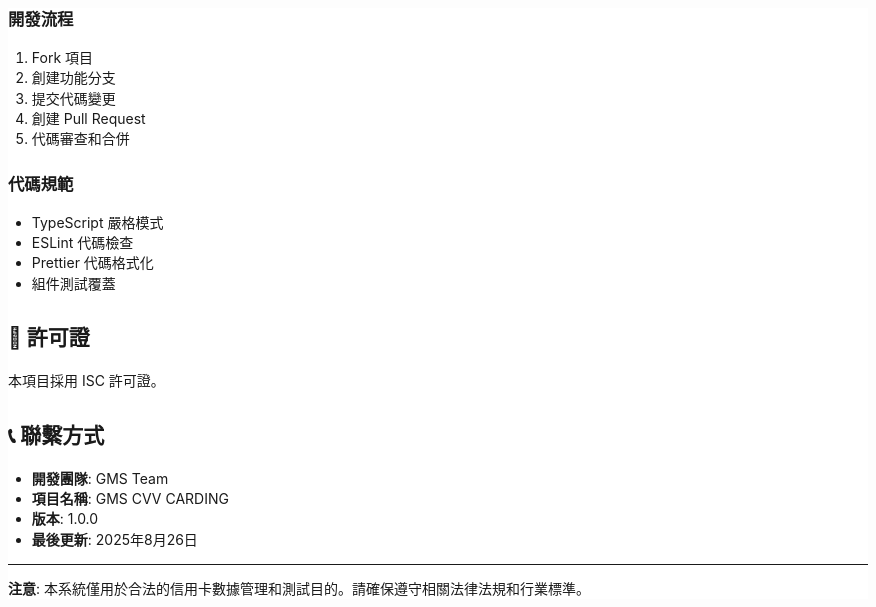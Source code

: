 ### 開發流程
1. Fork 項目
2. 創建功能分支
3. 提交代碼變更
4. 創建 Pull Request
5. 代碼審查和合併

### 代碼規範
- TypeScript 嚴格模式
- ESLint 代碼檢查
- Prettier 代碼格式化
- 組件測試覆蓋

## 📄 許可證

本項目採用 ISC 許可證。

## 📞 聯繫方式

- **開發團隊**: GMS Team
- **項目名稱**: GMS CVV CARDING
- **版本**: 1.0.0
- **最後更新**: 2025年8月26日

---

**注意**: 本系統僅用於合法的信用卡數據管理和測試目的。請確保遵守相關法律法規和行業標準。
